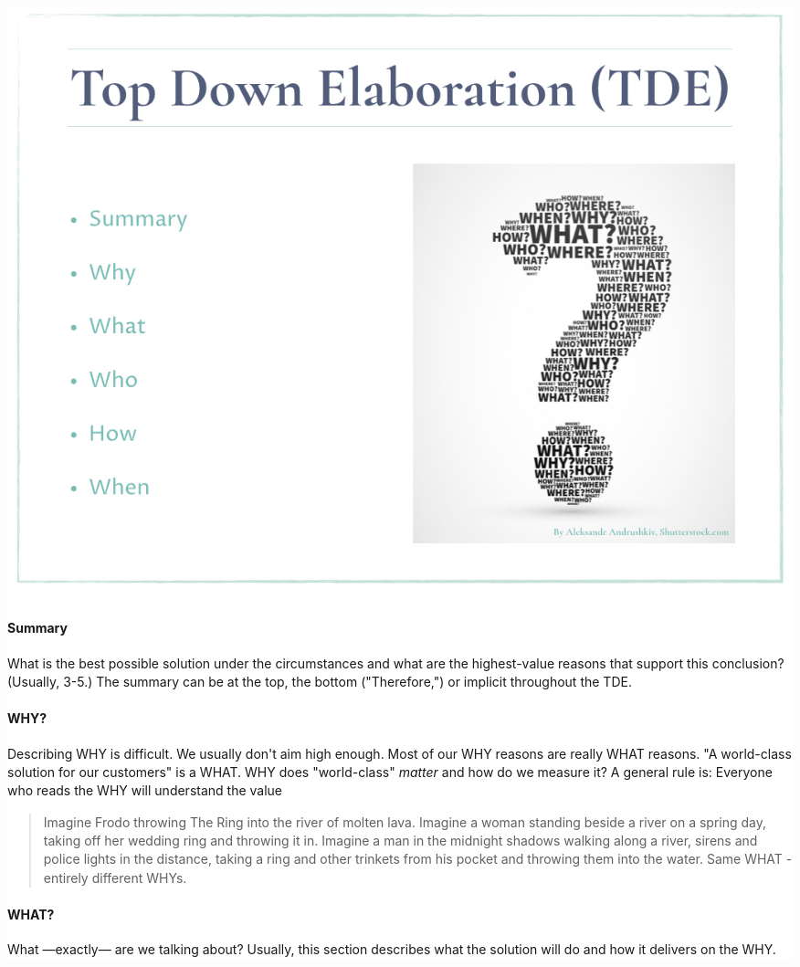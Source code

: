 ![](/images/2019-oreilly-csa/2019-oreilly-csa.018.jpeg)

#### Summary
What is the best possible solution under the circumstances and what are the highest-value reasons that support this conclusion? (Usually, 3-5.) The summary can be at the top, the bottom ("Therefore,") or implicit throughout the TDE.

#### WHY?
Describing WHY is difficult. We usually don't aim high enough. Most of our WHY reasons are really WHAT reasons. "A world-class solution for our customers" is a WHAT. WHY does "world-class" *matter* and how do we measure it?  A general rule is: Everyone who reads the WHY will understand the value

> Imagine Frodo throwing The Ring into the river of molten lava. Imagine a woman standing beside a river on a spring day, taking off her wedding ring and throwing it in. Imagine a man in the midnight shadows walking along a river, sirens and police lights in the distance, taking a ring and other trinkets from his pocket and throwing them into the water. Same WHAT - entirely different WHYs.

#### WHAT?
What —exactly— are we talking about? Usually, this section describes what the solution will do and how it delivers on the WHY.

